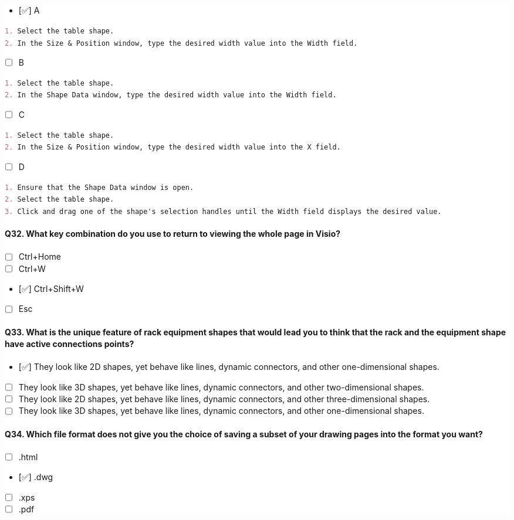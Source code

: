 - [✅] A

```markdown
1. Select the table shape.
2. In the Size & Position window, type the desired width value into the Width field.
```

- [ ] B

```markdown
1. Select the table shape.
2. In the Shape Data window, type the desired width value into the Width field.
```

- [ ] C

```markdown
1. Select the table shape.
2. In the Size & Position window, type the desired width value into the X field.
```

- [ ] D

```markdown
1. Ensure that the Shape Data window is open.
2. Select the table shape.
3. Click and drag one of the shape's selection handles until the Width field displays the desired value.
```

#### Q32. What key combination do you use to return to viewing the whole page in Visio?

- [ ] Ctrl+Home
- [ ] Ctrl+W
- [✅] Ctrl+Shift+W
- [ ] Esc

#### Q33. What is the unique feature of rack equipment shapes that would lead you to think that the rack and the equipment shape have active connections points?

- [✅] They look like 2D shapes, yet behave like lines, dynamic connectors, and other one-dimensional shapes.
- [ ] They look like 3D shapes, yet behave like lines, dynamic connectors, and other two-dimensional shapes.
- [ ] They look like 2D shapes, yet behave like lines, dynamic connectors, and other three-dimensional shapes.
- [ ] They look like 3D shapes, yet behave like lines, dynamic connectors, and other one-dimensional shapes.

#### Q34. Which file format does not give you the choice of saving a subset of your drawing pages into the format you want?

- [ ] .html
- [✅] .dwg
- [ ] .xps
- [ ] .pdf
